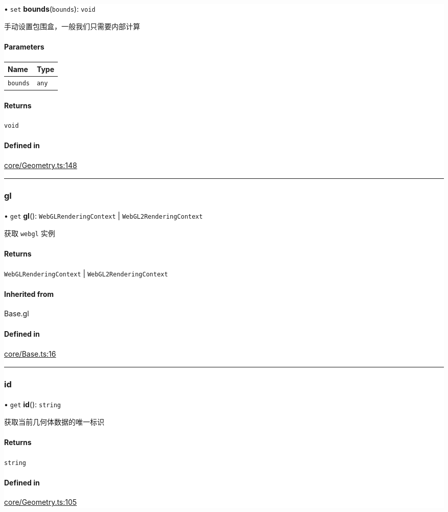 • `set` **bounds**(`bounds`): `void`

手动设置包围盒，一般我们只需要内部计算

#### Parameters

| Name | Type |
| :------ | :------ |
| `bounds` | `any` |

#### Returns

`void`

#### Defined in

[core/Geometry.ts:148](https://github.com/sakitam-gis/vis-engine/blob/master/src/core/Geometry.ts?at&#x3D;444ba1d#line&#x3D;148)

___

### gl

• `get` **gl**(): `WebGLRenderingContext` \| `WebGL2RenderingContext`

获取 `webgl` 实例

#### Returns

`WebGLRenderingContext` \| `WebGL2RenderingContext`

#### Inherited from

Base.gl

#### Defined in

[core/Base.ts:16](https://github.com/sakitam-gis/vis-engine/blob/master/src/core/Base.ts?at&#x3D;444ba1d#line&#x3D;16)

___

### id

• `get` **id**(): `string`

获取当前几何体数据的唯一标识

#### Returns

`string`

#### Defined in

[core/Geometry.ts:105](https://github.com/sakitam-gis/vis-engine/blob/master/src/core/Geometry.ts?at&#x3D;444ba1d#line&#x3D;105)
